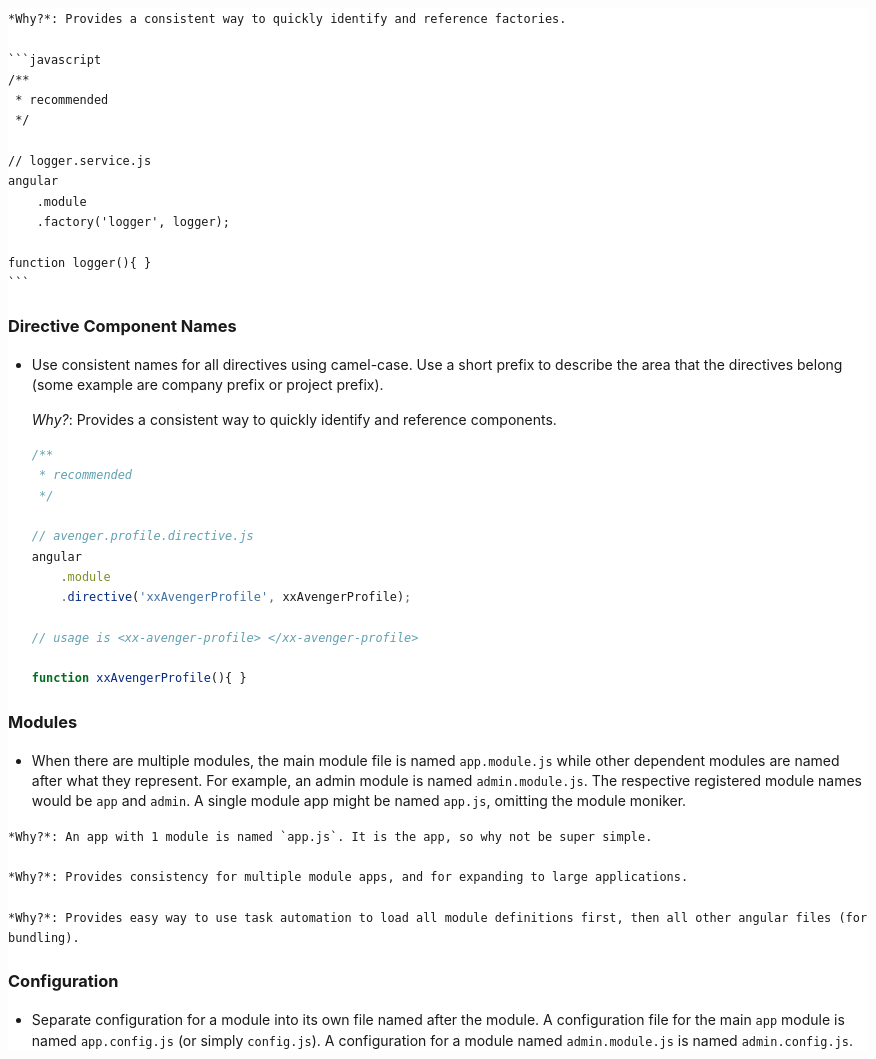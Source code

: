     *Why?*: Provides a consistent way to quickly identify and reference factories.

    ```javascript
    /**
     * recommended
     */

    // logger.service.js
    angular
        .module
        .factory('logger', logger);

    function logger(){ }
    ```

### Directive Component Names

  - Use consistent names for all directives using camel-case. Use a short prefix to describe the area that the directives belong (some example are company prefix or project prefix).

    *Why?*: Provides a consistent way to quickly identify and reference components.

    ```javascript
    /**
     * recommended
     */

    // avenger.profile.directive.js    
    angular
        .module
        .directive('xxAvengerProfile', xxAvengerProfile);

    // usage is <xx-avenger-profile> </xx-avenger-profile>

    function xxAvengerProfile(){ }
    ```

### Modules

  -  When there are multiple modules, the main module file is named `app.module.js` while other dependent modules are named after what they represent. For example, an admin module is named `admin.module.js`. The respective registered module names would be `app` and `admin`. A single module app might be named `app.js`, omitting the module moniker.

    *Why?*: An app with 1 module is named `app.js`. It is the app, so why not be super simple.
 
    *Why?*: Provides consistency for multiple module apps, and for expanding to large applications.

    *Why?*: Provides easy way to use task automation to load all module definitions first, then all other angular files (for bundling).

### Configuration

  - Separate configuration for a module into its own file named after the module. A configuration file for the main `app` module is named `app.config.js` (or simply `config.js`). A configuration for a module named `admin.module.js` is named `admin.config.js`.
